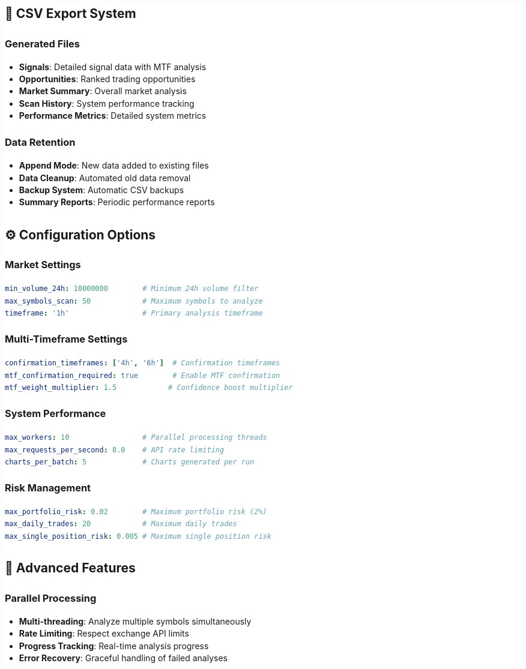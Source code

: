 ## 📄 CSV Export System

### Generated Files
- **Signals**: Detailed signal data with MTF analysis
- **Opportunities**: Ranked trading opportunities
- **Market Summary**: Overall market analysis
- **Scan History**: System performance tracking
- **Performance Metrics**: Detailed system metrics

### Data Retention
- **Append Mode**: New data added to existing files
- **Data Cleanup**: Automated old data removal
- **Backup System**: Automatic CSV backups
- **Summary Reports**: Periodic performance reports

## ⚙️ Configuration Options

### Market Settings
```yaml
min_volume_24h: 10000000        # Minimum 24h volume filter
max_symbols_scan: 50            # Maximum symbols to analyze
timeframe: '1h'                 # Primary analysis timeframe
```

### Multi-Timeframe Settings
```yaml
confirmation_timeframes: ['4h', '6h']  # Confirmation timeframes
mtf_confirmation_required: true        # Enable MTF confirmation
mtf_weight_multiplier: 1.5            # Confidence boost multiplier
```

### System Performance
```yaml
max_workers: 10                 # Parallel processing threads
max_requests_per_second: 8.0    # API rate limiting
charts_per_batch: 5             # Charts generated per run
```

### Risk Management
```yaml
max_portfolio_risk: 0.02        # Maximum portfolio risk (2%)
max_daily_trades: 20            # Maximum daily trades
max_single_position_risk: 0.005 # Maximum single position risk
```

## 🔧 Advanced Features

### Parallel Processing
- **Multi-threading**: Analyze multiple symbols simultaneously
- **Rate Limiting**: Respect exchange API limits
- **Progress Tracking**: Real-time analysis progress
- **Error Recovery**: Graceful handling of failed analyses
